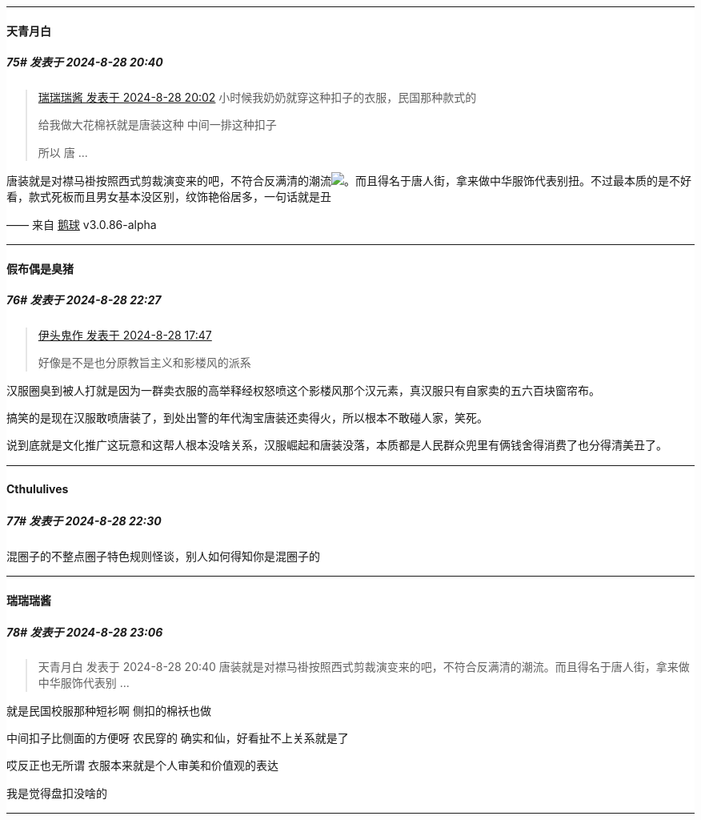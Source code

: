
*****

####  天青月白  
##### 75#       发表于 2024-8-28 20:40

<blockquote><a href="httphttps://bbs.saraba1st.com/2b/forum.php?mod=redirect&amp;goto=findpost&amp;pid=66046085&amp;ptid=2196960" target="_blank">瑞瑞瑞酱 发表于 2024-8-28 20:02</a>
小时候我奶奶就穿这种扣子的衣服，民国那种款式的

给我做大花棉袄就是唐装这种 中间一排这种扣子

所以 唐 ...</blockquote>
唐装就是对襟马褂按照西式剪裁演变来的吧，不符合反满清的潮流<img src="https://static.saraba1st.com/image/smiley/face2017/047.png" referrerpolicy="no-referrer">。而且得名于唐人街，拿来做中华服饰代表别扭。不过最本质的是不好看，款式死板而且男女基本没区别，纹饰艳俗居多，一句话就是丑

—— 来自 [鹅球](https://www.pgyer.com/xfPejhuq) v3.0.86-alpha


*****

####  假布偶是臭猪  
##### 76#       发表于 2024-8-28 22:27

<blockquote><a href="httphttps://bbs.saraba1st.com/2b/forum.php?mod=redirect&amp;goto=findpost&amp;pid=66044740&amp;ptid=2196960" target="_blank">伊头鬼作 发表于 2024-8-28 17:47</a>

好像是不是也分原教旨主义和影楼风的派系</blockquote>
汉服圈臭到被人打就是因为一群卖衣服的高举释经权怒喷这个影楼风那个汉元素，真汉服只有自家卖的五六百块窗帘布。

搞笑的是现在汉服敢喷唐装了，到处出警的年代淘宝唐装还卖得火，所以根本不敢碰人家，笑死。

说到底就是文化推广这玩意和这帮人根本没啥关系，汉服崛起和唐装没落，本质都是人民群众兜里有俩钱舍得消费了也分得清美丑了。

*****

####  Cthululives  
##### 77#       发表于 2024-8-28 22:30

混圈子的不整点圈子特色规则怪谈，别人如何得知你是混圈子的


*****

####  瑞瑞瑞酱  
##### 78#       发表于 2024-8-28 23:06

<blockquote>天青月白 发表于 2024-8-28 20:40
唐装就是对襟马褂按照西式剪裁演变来的吧，不符合反满清的潮流。而且得名于唐人街，拿来做中华服饰代表别 ...</blockquote>
就是民国校服那种短衫啊 侧扣的棉袄也做

中间扣子比侧面的方便呀 农民穿的 确实和仙，好看扯不上关系就是了

哎反正也无所谓 衣服本来就是个人审美和价值观的表达

我是觉得盘扣没啥的 

*****
